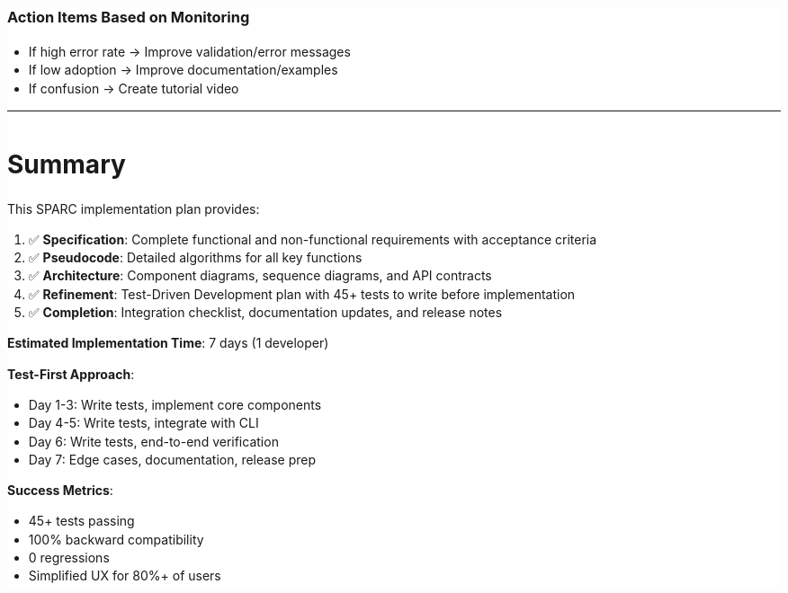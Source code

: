 ### Action Items Based on Monitoring

- If high error rate → Improve validation/error messages
- If low adoption → Improve documentation/examples
- If confusion → Create tutorial video

---

# Summary

This SPARC implementation plan provides:

1. ✅ **Specification**: Complete functional and non-functional requirements with acceptance criteria
2. ✅ **Pseudocode**: Detailed algorithms for all key functions
3. ✅ **Architecture**: Component diagrams, sequence diagrams, and API contracts
4. ✅ **Refinement**: Test-Driven Development plan with 45+ tests to write before implementation
5. ✅ **Completion**: Integration checklist, documentation updates, and release notes

**Estimated Implementation Time**: 7 days (1 developer)

**Test-First Approach**:
- Day 1-3: Write tests, implement core components
- Day 4-5: Write tests, integrate with CLI
- Day 6: Write tests, end-to-end verification
- Day 7: Edge cases, documentation, release prep

**Success Metrics**:
- 45+ tests passing
- 100% backward compatibility
- 0 regressions
- Simplified UX for 80%+ of users
